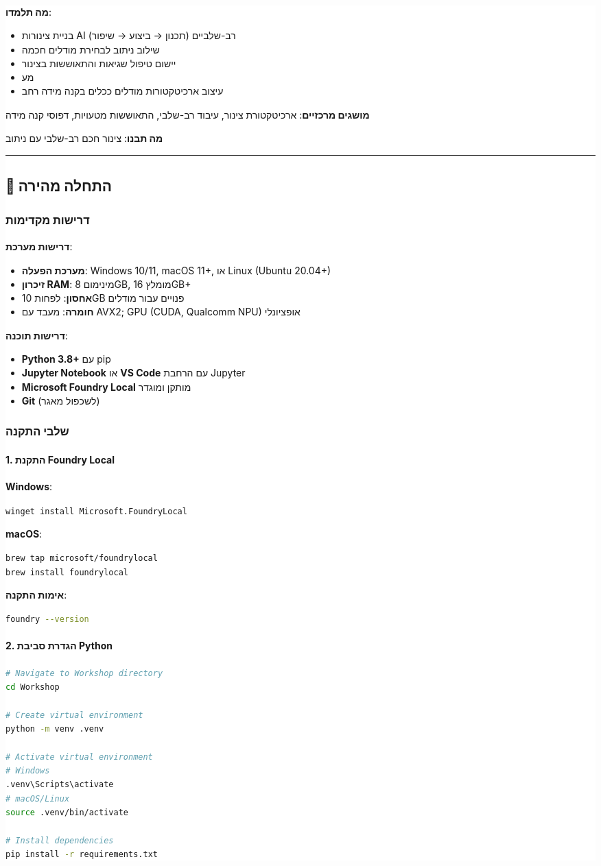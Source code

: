 **מה תלמדו**:
- בניית צינורות AI רב-שלביים (תכנון → ביצוע → שיפור)  
- שילוב ניתוב לבחירת מודלים חכמה  
- יישום טיפול שגיאות והתאוששות בצינור  
- מע
- עיצוב ארכיטקטורות מודלים ככלים בקנה מידה רחב

**מושגים מרכזיים**: ארכיטקטורת צינור, עיבוד רב-שלבי, התאוששות מטעויות, דפוסי קנה מידה

**מה תבנו**: צינור חכם רב-שלבי עם ניתוב

---

## 🚀 התחלה מהירה

### דרישות מקדימות

**דרישות מערכת**:
- **מערכת הפעלה**: Windows 10/11, macOS 11+, או Linux (Ubuntu 20.04+)
- **זיכרון RAM**: מינימום 8GB, מומלץ 16GB+
- **אחסון**: לפחות 10GB פנויים עבור מודלים
- **חומרה**: מעבד עם AVX2; GPU (CUDA, Qualcomm NPU) אופציונלי

**דרישות תוכנה**:
- **Python 3.8+** עם pip
- **Jupyter Notebook** או **VS Code** עם הרחבת Jupyter
- **Microsoft Foundry Local** מותקן ומוגדר
- **Git** (לשכפול מאגר)

### שלבי התקנה

#### 1. התקנת Foundry Local

**Windows**:
```cmd
winget install Microsoft.FoundryLocal
```

**macOS**:
```bash
brew tap microsoft/foundrylocal
brew install foundrylocal
```

**אימות התקנה**:
```bash
foundry --version
```

#### 2. הגדרת סביבת Python

```bash
# Navigate to Workshop directory
cd Workshop

# Create virtual environment
python -m venv .venv

# Activate virtual environment
# Windows
.venv\Scripts\activate
# macOS/Linux
source .venv/bin/activate

# Install dependencies
pip install -r requirements.txt
```
